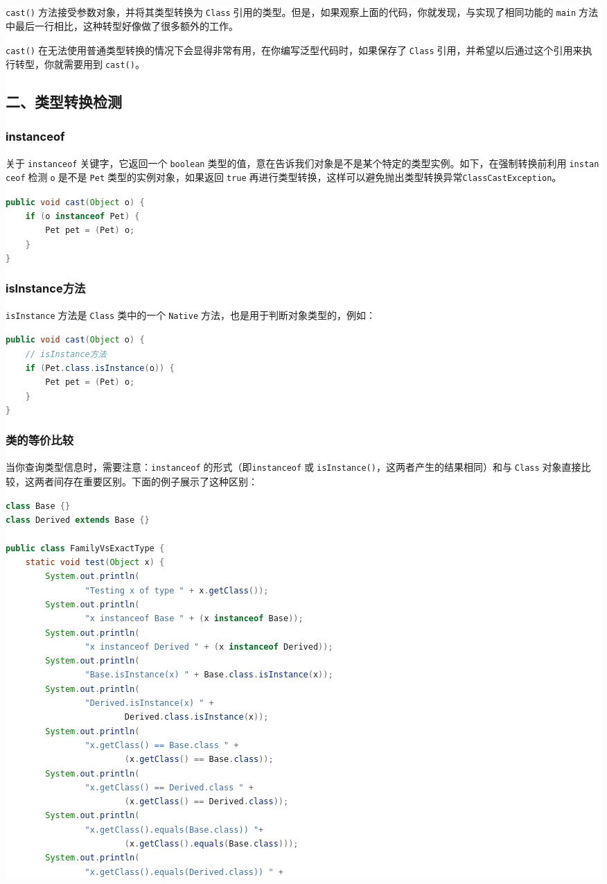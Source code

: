 `cast()` 方法接受参数对象，并将其类型转换为 `Class` 引用的类型。但是，如果观察上面的代码，你就发现，与实现了相同功能的 `main` 方法中最后一行相比，这种转型好像做了很多额外的工作。

`cast()` 在无法使用普通类型转换的情况下会显得非常有用，在你编写泛型代码时，如果保存了 `Class` 引用，并希望以后通过这个引用来执行转型，你就需要用到 `cast()`。

## 二、类型转换检测

### instanceof

关于 `instanceof` 关键字，它返回一个 `boolean` 类型的值，意在告诉我们对象是不是某个特定的类型实例。如下，在强制转换前利用 `instanceof` 检测 `o` 是不是 `Pet` 类型的实例对象，如果返回 `true` 再进行类型转换，这样可以避免抛出类型转换异常`ClassCastException`。

```java
public void cast(Object o) {
	if (o instanceof Pet) {
		Pet pet = (Pet) o;
	}
}
```

### isInstance方法


`isInstance` 方法是 `Class` 类中的一个 `Native` 方法，也是用于判断对象类型的，例如：

```java
public void cast(Object o) {
	// isInstance方法
	if (Pet.class.isInstance(o)) {
		Pet pet = (Pet) o;
	}
}
```

### 类的等价比较

当你查询类型信息时，需要注意：`instanceof` 的形式（即`instanceof` 或 `isInstance()`，这两者产生的结果相同）和与 `Class` 对象直接比较，这两者间存在重要区别。下面的例子展示了这种区别：

```java
class Base {}
class Derived extends Base {}

public class FamilyVsExactType {
    static void test(Object x) {
        System.out.println(
                "Testing x of type " + x.getClass());
        System.out.println(
                "x instanceof Base " + (x instanceof Base));
        System.out.println(
                "x instanceof Derived " + (x instanceof Derived));
        System.out.println(
                "Base.isInstance(x) " + Base.class.isInstance(x));
        System.out.println(
                "Derived.isInstance(x) " +
                        Derived.class.isInstance(x));
        System.out.println(
                "x.getClass() == Base.class " +
                        (x.getClass() == Base.class));
        System.out.println(
                "x.getClass() == Derived.class " +
                        (x.getClass() == Derived.class));
        System.out.println(
                "x.getClass().equals(Base.class)) "+
                        (x.getClass().equals(Base.class)));
        System.out.println(
                "x.getClass().equals(Derived.class)) " +
```